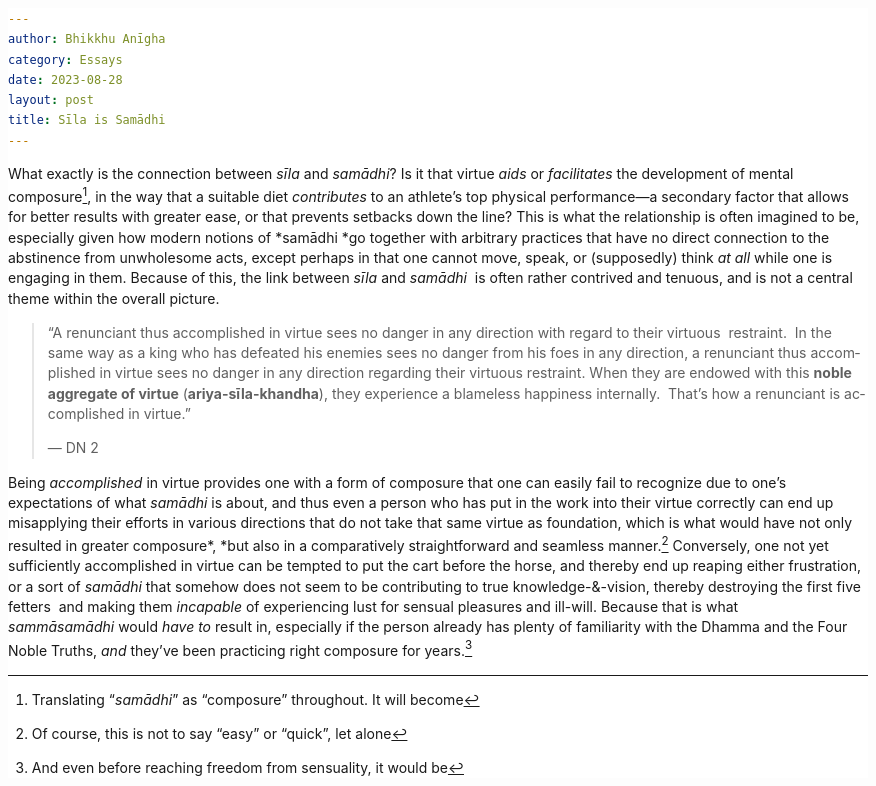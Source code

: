 ```yaml
---
author: Bhikkhu Anīgha
category: Essays
date: 2023-08-28
layout: post
title: Sīla is Samādhi
---
```


What exactly is the connection between *sīla* and *samādhi*? Is it that
virtue *aids* or *facilitates* the development of mental composure[^1],
in the way that a suitable diet *contributes* to an athlete’s top
physical performance—a secondary factor that allows for better results
with greater ease, or that prevents setbacks down the line? This is what
the relationship is often imagined to be, especially given how modern
notions of *samādhi *go together with arbitrary practices that have no
direct connection to the abstinence from unwholesome acts, except
perhaps in that one cannot move, speak, or (supposedly) think *at
all* while one is engaging in them. Because of this, the link between
*sīla* and *samādhi*  is often rather contrived and tenuous, and is not
a central theme within the overall picture.

<div lang="en">

> “A renunciant thus accomplished in virtue sees no danger in any
> direction with regard to their virtuous  restraint.  In the same way
> as a king who has defeated his enemies sees no danger from his foes in
> any direction, a renunciant thus accomplished in virtue sees no danger
> in any direction regarding their virtuous restraint. When they are
> endowed with this **noble aggregate of
> virtue** (**ariya-sīla-khandha**), they experience a blameless
> happiness internally.  That’s how a renunciant is accomplished in
> virtue.”
>
> — DN 2

</div>

Being *accomplished* in virtue provides one with a form of composure
that one can easily fail to recognize due to one’s expectations of what
*samādhi* is about, and thus even a person who has put in the work into
their virtue correctly can end up misapplying their efforts in various
directions that do not take that same virtue as foundation, which is
what would have not only resulted in greater composure*, *but also in a
comparatively straightforward and seamless manner.[^2] Conversely, one
not yet sufficiently accomplished in virtue can be tempted to put the
cart before the horse, and thereby end up reaping either frustration, or
a sort of *samādhi* that somehow does not seem to be contributing to
true knowledge-&-vision, thereby destroying the first five fetters  and
making them *incapable* of experiencing lust for sensual pleasures and
ill-will. Because that is what *sammāsamādhi* would *have to* result in,
especially if the person already has plenty of familiarity with the
Dhamma and the Four Noble Truths, *and* they’ve been practicing right
composure for years.[^3]


[^1]: Translating “*samādhi*” as “composure” throughout. It will become
[^2]: Of course, this is not to say “easy” or “quick”, let alone
[^3]: And even before reaching freedom from sensuality, it would be
[^4]: cf. AN 6.73. Notice  the emphatic expression “seen correctly as it
[^5]: [Accomplished in
[^6]: [Definition of a
[^7]: Hence, falling into excessive clarification of the details of the
[^8]: Not that kindness is bad, but merely “feeling good” is an
[^9]: This alone takes a great deal of work and abandoning of ingrained
[^10]: I’ve chosen to render *cittassa* *nimitta* as “hint of the mind”
[^11]: This does not mean, as it’s sometimes interpreted, that different
[^12]: MN 9: *“When, friends, a noble disciple **understands** the
[^13]: This is an instance where the famous passage from the Kālāmasutta
[^14]: And in the case of breaking the five precepts (with complete
[^15]: And yes, it may be like this initially, but that’s only because
[^16]: This includes a “meditation experience” in the contemporary
[^17]: Note how this is the *lowest possible stage* for a noble
[^19]: See SN 8.1 on the utter confidence in their virtue such a person
[^20]: The understanding of one truth cannot but bring with it all the
[^21]: [Abandoning of Sensuality is What Meditation
[^22]: See what ***precedes***, not ***results from****, *practicing
[^23]: *Sīlanussati: *One of the 4 recollections that recur throughout
[^24]: [Becoming
[^25]: Note well: This does not mean one should *seek* to have more
[^26]: This is really not optional in the way commonly assumed. The
[^27]: The term “intention” (*cetanā *or *saṅkhāra*) denotes a
[^28]: Translating “*phassa*” as “pressure”, a more practically useful
[^29]: It is not a coincidence that the tendency is to want to stop
[^30]: This applies even if one is not fully trying to “stop thinking”
[^31]: In brief: *citta* (sometimes rendered “heart”) is responsible for
[^32]: [The Danger
[^33]: Incidentally, people in the Suttas often became *sotāpannas *as a
[^34]: [The Monkey Trap
[^35]: Compare with the simile given in SN 12.66: The problem is
[^36]: But you must also not be *anticipating* that result and getting
[^37]: Isn’t it strange that “meditation” tends to involve
[^38]: *Asubha* contemplation also tends to be misused to *get rid of
[^39]: [The Truth About the Five
[^40]: SN 53.1
[^41]: It’s not a coincidence that “patient endurance” appears in the
[^42]: This goes to show how even the first *jhāna* is something